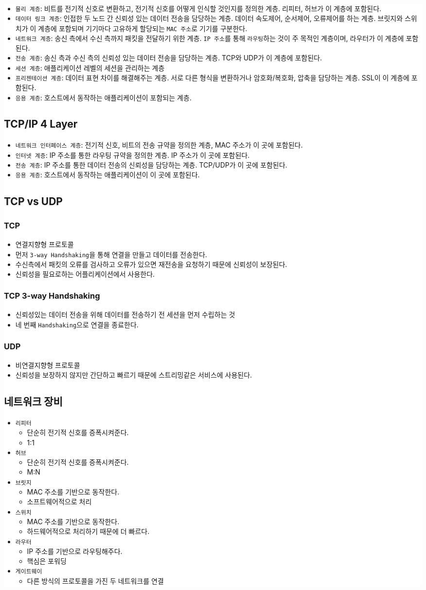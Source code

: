 - `물리 계층`: 비트를 전기적 신호로 변환하고, 전기적 신호를 어떻게 인식할 것인지를 정의한 계층. 리피터, 허브가 이 계층에 포함된다.
- `데이터 링크 계층`: 인접한 두 노드 간 신뢰성 있는 데이터 전송을 담당하는 계층. 데이터 속도제어, 순서제어, 오류제어를 하는 계층. 브릿지와 스위치가 이 계층에 포함되며 기기마다 고유하게 할당되는 `MAC 주소`로 기기를 구분한다.
- `네트워크 계층`: 송신 측에서 수신 측까지 패킷을 전달하기 위한 계층. `IP 주소`를 통해 `라우팅`하는 것이 주 목적인 계층이며, 라우터가 이 계층에 포함된다.
- `전송 계층`: 송신 측과 수신 측의 신뢰성 있는 데이터 전송을 담당하는 계층. TCP와 UDP가 이 계층에 포함된다.
- `세션 계층`: 애플리케이션 레벨의 세션을 관리하는 계층
- `프리젠테이션 계층`: 데이터 표현 차이를 해결해주는 계층. 서로 다른 형식을 변환하거나 암호화/복호화, 압축을 담당하는 계층. SSL이 이 계층에 포함된다.
- `응용 계층`: 호스트에서 동작하는 애플리케이션이 포함되는 계층. 

## TCP/IP 4 Layer
- `네트워크 인터페이스 계층`: 전기적 신호, 비트의 전송 규약을 정의한 계층, MAC 주소가 이 곳에 포함된다.
- `인터넷 계층`: IP 주소를 통한 라우팅 규약을 정의한 계층. IP 주소가 이 곳에 포함된다.
- `전송 계층`: IP 주소를 통한 데이터 전송의 신뢰성을 담당하는 계층. TCP/UDP가 이 곳에 포함된다.
- `응용 계층`: 호스트에서 동작하는 애플리케이션이 이 곳에 포함된다.

## TCP vs UDP
### TCP
- 연결지향형 프로토콜
- 먼저 `3-way Handshaking`을 통해 연결을 만들고 데이터를 전송한다.
- 수신측에서 패킷의 오류를 검사하고 오류가 있으면 재전송을 요청하기 때문에 신뢰성이 보장된다.
- 신뢰성을 필요로하는 어플리케이션에서 사용한다.

### TCP 3-way Handshaking
- 신뢰성있는 데이터 전송을 위해 데이터를 전송하기 전 세션을 먼저 수립하는 것
- 네 번째 `Handshaking`으로 연결을 종료한다.

### UDP
- 비연결지향형 프로토콜
- 신뢰성을 보장하지 않지만 간단하고 빠르기 때문에 스트리밍같은 서비스에 사용된다.

## 네트워크 장비
- `리피터`
    - 단순히 전기적 신호를 증폭시켜준다.
    - 1:1
- `허브`
    - 단순히 전기적 신호를 증폭시켜준다.
    - M:N
- `브릿지`
    - MAC 주소를 기반으로 동작한다.
    - 소프트웨어적으로 처리
- `스위치`
    - MAC 주소를 기반으로 동작한다.
    - 하드웨어적으로 처리하기 때문에 더 빠르다.
- `라우터`
    - IP 주소를 기반으로 라우팅해주다.
    - 핵심은 포워딩
- `게이트웨이`
    - 다른 방식의 프로토콜을 가진 두 네트워크를 연결
